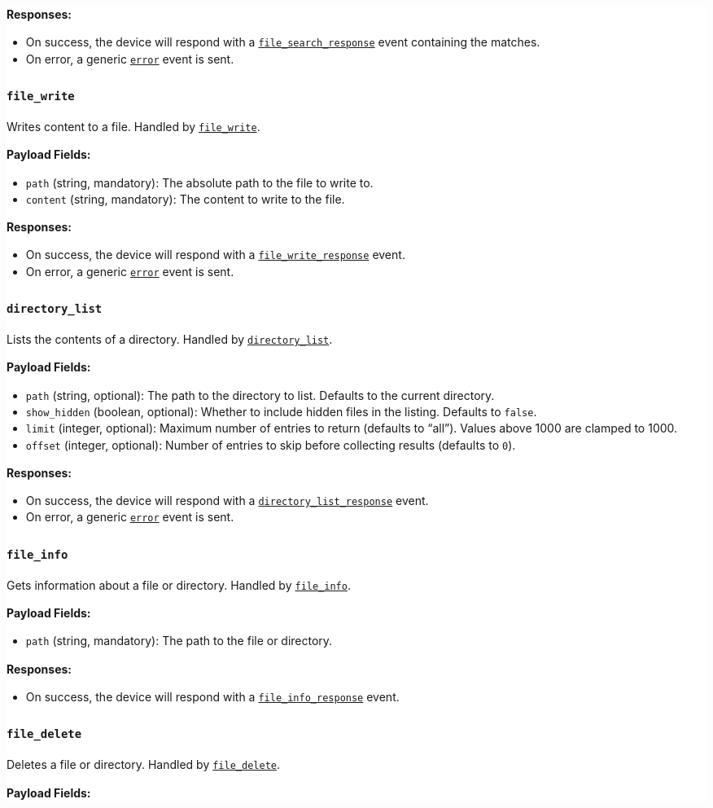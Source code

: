 **Responses:**

*   On success, the device will respond with a [`file_search_response`](#file_search_response) event containing the matches.
*   On error, a generic [`error`](#error) event is sent.

### `file_write`

Writes content to a file. Handled by [`file_write`](./file_handlers.py).

**Payload Fields:**

*   `path` (string, mandatory): The absolute path to the file to write to.
*   `content` (string, mandatory): The content to write to the file.

**Responses:**

*   On success, the device will respond with a [`file_write_response`](#file_write_response) event.
*   On error, a generic [`error`](#error) event is sent.

### `directory_list`

Lists the contents of a directory. Handled by [`directory_list`](./file_handlers.py).

**Payload Fields:**

*   `path` (string, optional): The path to the directory to list. Defaults to the current directory.
*   `show_hidden` (boolean, optional): Whether to include hidden files in the listing. Defaults to `false`.
*   `limit` (integer, optional): Maximum number of entries to return (defaults to “all”). Values above 1000 are clamped to 1000.
*   `offset` (integer, optional): Number of entries to skip before collecting results (defaults to `0`).

**Responses:**

*   On success, the device will respond with a [`directory_list_response`](#directory_list_response) event.
*   On error, a generic [`error`](#error) event is sent.

### `file_info`

Gets information about a file or directory. Handled by [`file_info`](./file_handlers.py).

**Payload Fields:**

*   `path` (string, mandatory): The path to the file or directory.

**Responses:**

*   On success, the device will respond with a [`file_info_response`](#file_info_response) event.

### `file_delete`

Deletes a file or directory. Handled by [`file_delete`](./file_handlers.py).

**Payload Fields:**
